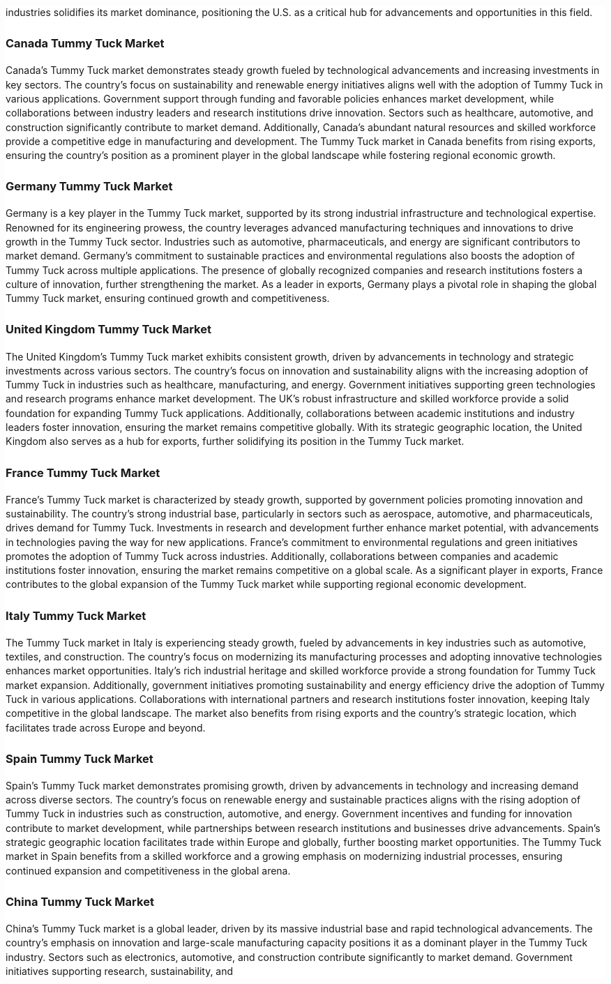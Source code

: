 industries solidifies its market dominance, positioning the U.S. as a critical hub for advancements and opportunities in this field.</p><h3>Canada Tummy Tuck Market</h3><p>Canada&rsquo;s Tummy Tuck market demonstrates steady growth fueled by technological advancements and increasing investments in key sectors. The country&rsquo;s focus on sustainability and renewable energy initiatives aligns well with the adoption of Tummy Tuck in various applications. Government support through funding and favorable policies enhances market development, while collaborations between industry leaders and research institutions drive innovation. Sectors such as healthcare, automotive, and construction significantly contribute to market demand. Additionally, Canada&rsquo;s abundant natural resources and skilled workforce provide a competitive edge in manufacturing and development. The Tummy Tuck market in Canada benefits from rising exports, ensuring the country&rsquo;s position as a prominent player in the global landscape while fostering regional economic growth.</p><h3>Germany Tummy Tuck Market</h3><p>Germany is a key player in the Tummy Tuck market, supported by its strong industrial infrastructure and technological expertise. Renowned for its engineering prowess, the country leverages advanced manufacturing techniques and innovations to drive growth in the Tummy Tuck sector. Industries such as automotive, pharmaceuticals, and energy are significant contributors to market demand. Germany&rsquo;s commitment to sustainable practices and environmental regulations also boosts the adoption of Tummy Tuck across multiple applications. The presence of globally recognized companies and research institutions fosters a culture of innovation, further strengthening the market. As a leader in exports, Germany plays a pivotal role in shaping the global Tummy Tuck market, ensuring continued growth and competitiveness.</p><h3>United Kingdom Tummy Tuck Market</h3><p>The United Kingdom&rsquo;s Tummy Tuck market exhibits consistent growth, driven by advancements in technology and strategic investments across various sectors. The country&rsquo;s focus on innovation and sustainability aligns with the increasing adoption of Tummy Tuck in industries such as healthcare, manufacturing, and energy. Government initiatives supporting green technologies and research programs enhance market development. The UK&rsquo;s robust infrastructure and skilled workforce provide a solid foundation for expanding Tummy Tuck applications. Additionally, collaborations between academic institutions and industry leaders foster innovation, ensuring the market remains competitive globally. With its strategic geographic location, the United Kingdom also serves as a hub for exports, further solidifying its position in the Tummy Tuck market.</p><h3>France Tummy Tuck Market</h3><p>France&rsquo;s Tummy Tuck market is characterized by steady growth, supported by government policies promoting innovation and sustainability. The country&rsquo;s strong industrial base, particularly in sectors such as aerospace, automotive, and pharmaceuticals, drives demand for Tummy Tuck. Investments in research and development further enhance market potential, with advancements in technologies paving the way for new applications. France&rsquo;s commitment to environmental regulations and green initiatives promotes the adoption of Tummy Tuck across industries. Additionally, collaborations between companies and academic institutions foster innovation, ensuring the market remains competitive on a global scale. As a significant player in exports, France contributes to the global expansion of the Tummy Tuck market while supporting regional economic development.</p><h3>Italy Tummy Tuck Market</h3><p>The Tummy Tuck market in Italy is experiencing steady growth, fueled by advancements in key industries such as automotive, textiles, and construction. The country&rsquo;s focus on modernizing its manufacturing processes and adopting innovative technologies enhances market opportunities. Italy&rsquo;s rich industrial heritage and skilled workforce provide a strong foundation for Tummy Tuck market expansion. Additionally, government initiatives promoting sustainability and energy efficiency drive the adoption of Tummy Tuck in various applications. Collaborations with international partners and research institutions foster innovation, keeping Italy competitive in the global landscape. The market also benefits from rising exports and the country&rsquo;s strategic location, which facilitates trade across Europe and beyond.</p><h3>Spain Tummy Tuck Market</h3><p>Spain&rsquo;s Tummy Tuck market demonstrates promising growth, driven by advancements in technology and increasing demand across diverse sectors. The country&rsquo;s focus on renewable energy and sustainable practices aligns with the rising adoption of Tummy Tuck in industries such as construction, automotive, and energy. Government incentives and funding for innovation contribute to market development, while partnerships between research institutions and businesses drive advancements. Spain&rsquo;s strategic geographic location facilitates trade within Europe and globally, further boosting market opportunities. The Tummy Tuck market in Spain benefits from a skilled workforce and a growing emphasis on modernizing industrial processes, ensuring continued expansion and competitiveness in the global arena.</p><h3>China Tummy Tuck Market</h3><p>China&rsquo;s Tummy Tuck market is a global leader, driven by its massive industrial base and rapid technological advancements. The country&rsquo;s emphasis on innovation and large-scale manufacturing capacity positions it as a dominant player in the Tummy Tuck industry. Sectors such as electronics, automotive, and construction contribute significantly to market demand. Government initiatives supporting research, sustainability, and